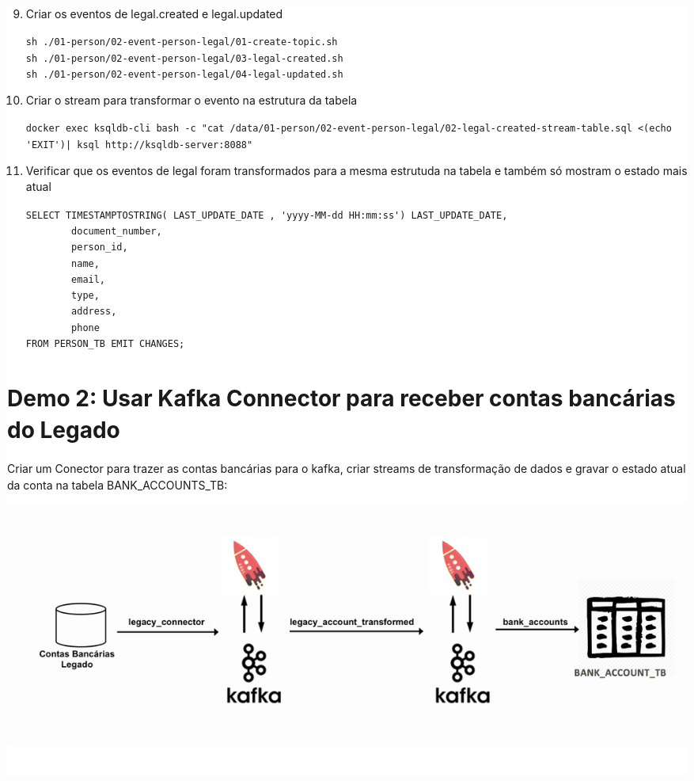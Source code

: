 9.  Criar os eventos de legal.created e legal.updated

    ``` {.highlight}
    sh ./01-person/02-event-person-legal/01-create-topic.sh
    sh ./01-person/02-event-person-legal/03-legal-created.sh
    sh ./01-person/02-event-person-legal/04-legal-updated.sh
    ```

10. Criar o stream para transformar o evento na estrutura da tabela

    ``` {.highlight}
    docker exec ksqldb-cli bash -c "cat /data/01-person/02-event-person-legal/02-legal-created-stream-table.sql <(echo 'EXIT')| ksql http://ksqldb-server:8088"
    ```

11. Verificar que os eventos de legal foram transformados para a mesma
    estrutuda na tabela e também só mostram o estado mais atual

    ``` {.highlight}
    SELECT TIMESTAMPTOSTRING( LAST_UPDATE_DATE , 'yyyy-MM-dd HH:mm:ss') LAST_UPDATE_DATE,
            document_number,
            person_id,
            name,
            email,
            type,
            address,
            phone
    FROM PERSON_TB EMIT CHANGES;
    ```

 # Demo 2: Usar Kafka Connector para receber contas bancárias do Legado 

Criar um Conector para trazer as contas bancárias para o kafka,
criar streams de transformação de dados e gravar o estado atual da conta
na tabela BANK\_ACCOUNTS\_TB:

![demo02](images/demo02.png)
